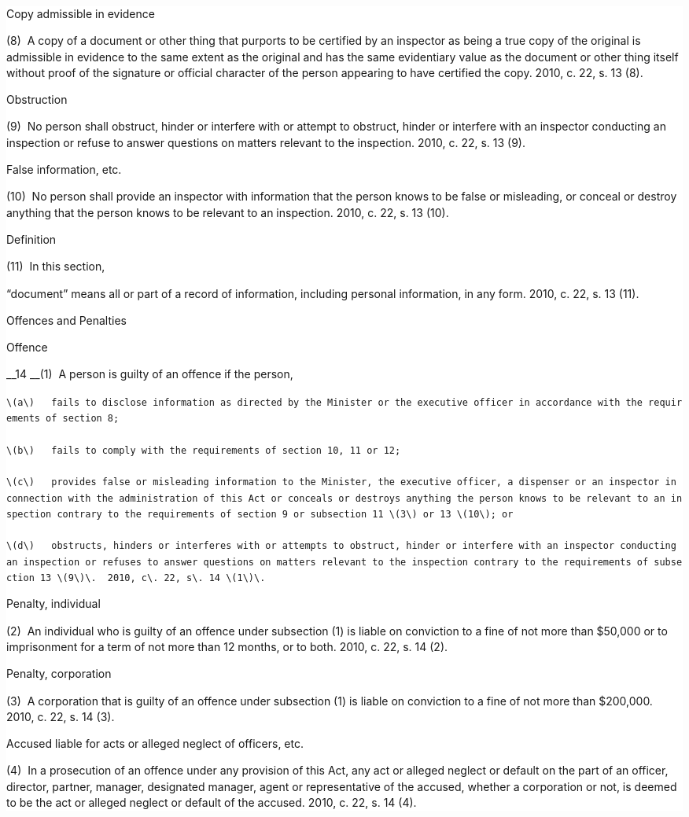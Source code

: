 Copy admissible in evidence

\(8\)  A copy of a document or other thing that purports to be certified by an inspector as being a true copy of the original is admissible in evidence to the same extent as the original and has the same evidentiary value as the document or other thing itself without proof of the signature or official character of the person appearing to have certified the copy\.  2010, c\. 22, s\. 13 \(8\)\.

Obstruction

\(9\)  No person shall obstruct, hinder or interfere with or attempt to obstruct, hinder or interfere with an inspector conducting an inspection or refuse to answer questions on matters relevant to the inspection\.  2010, c\. 22, s\. 13 \(9\)\.

False information, etc\.

\(10\)  No person shall provide an inspector with information that the person knows to be false or misleading, or conceal or destroy anything that the person knows to be relevant to an inspection\.  2010, c\. 22, s\. 13 \(10\)\.

Definition

\(11\)  In this section, 

“document” means all or part of a record of information, including personal information, in any form\.  2010, c\. 22, s\. 13 \(11\)\.

Offences and Penalties

Offence

__14 __\(1\)  A person is guilty of an offence if the person,

	\(a\)	fails to disclose information as directed by the Minister or the executive officer in accordance with the requirements of section 8;

	\(b\)	fails to comply with the requirements of section 10, 11 or 12;

	\(c\)	provides false or misleading information to the Minister, the executive officer, a dispenser or an inspector in connection with the administration of this Act or conceals or destroys anything the person knows to be relevant to an inspection contrary to the requirements of section 9 or subsection 11 \(3\) or 13 \(10\); or

	\(d\)	obstructs, hinders or interferes with or attempts to obstruct, hinder or interfere with an inspector conducting an inspection or refuses to answer questions on matters relevant to the inspection contrary to the requirements of subsection 13 \(9\)\.  2010, c\. 22, s\. 14 \(1\)\.

Penalty, individual

\(2\)  An individual who is guilty of an offence under subsection \(1\) is liable on conviction to a fine of not more than $50,000 or to imprisonment for a term of not more than 12 months, or to both\.  2010, c\. 22, s\. 14 \(2\)\.

Penalty, corporation

\(3\)  A corporation that is guilty of an offence under subsection \(1\) is liable on conviction to a fine of not more than $200,000\.  2010, c\. 22, s\. 14 \(3\)\.

Accused liable for acts or alleged neglect of officers, etc\. 

\(4\)  In a prosecution of an offence under any provision of this Act, any act or alleged neglect or default on the part of an officer, director, partner, manager, designated manager, agent or representative of the accused, whether a corporation or not, is deemed to be the act or alleged neglect or default of the accused\.  2010, c\. 22, s\. 14 \(4\)\.
